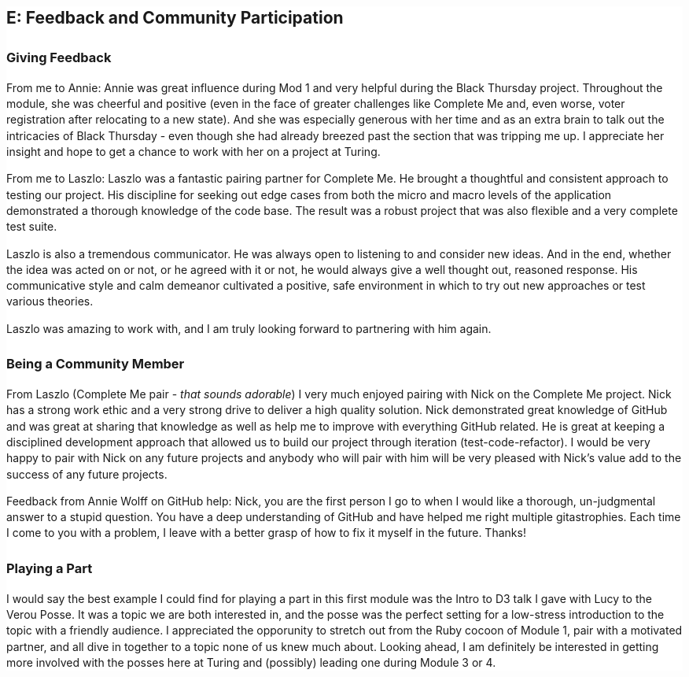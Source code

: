 ## E: Feedback and Community Participation

### Giving Feedback

From me to Annie: 
Annie was great influence during Mod 1 and very helpful during the Black
Thursday project.  Throughout the module, she was cheerful and positive
(even in the face of greater challenges like Complete Me and, even worse,
voter registration after relocating to a new state).  And she was
especially generous with her time and as an extra brain to talk out the
intricacies of Black Thursday - even though she had already breezed past
the section that was tripping me up.  I appreciate her insight and hope to
get a chance to work with her on a project at Turing.

From me to Laszlo:
Laszlo was a fantastic pairing partner for Complete Me.  He brought a
thoughtful and consistent approach to testing our project.  His discipline
for seeking out edge cases from both the micro and macro levels of the application
demonstrated a thorough knowledge of the code base. The result was a robust
project that was also flexible and a very complete test suite.

Laszlo is also a tremendous communicator.  He was always open to listening to
and consider new ideas.  And in the end, whether the idea was acted on or
not, or he agreed with it or not, he would always give a well thought out,
reasoned response.  His communicative style and calm demeanor cultivated a
positive, safe environment in which to try out new approaches or test
various theories.  

Laszlo was amazing to work with, and I am truly looking forward to
partnering with him again.

### Being a Community Member

From Laszlo (Complete Me pair - *that sounds adorable*)
I very much enjoyed pairing with Nick on the Complete Me project. Nick has a strong work ethic and a very strong drive to deliver a high quality solution. Nick demonstrated great knowledge of GitHub and was great at sharing that knowledge as well as help me to improve with everything GitHub related. He is great at keeping a disciplined development approach that allowed us to build our project through iteration (test-code-refactor). I would be very happy to pair with Nick on any future projects and anybody who will pair with him will be very pleased with Nick’s value add to the success of any future projects.

Feedback from Annie Wolff on GitHub help:
Nick, you are the first person I go to when I would like a thorough, un-judgmental 
answer to a stupid question. You have a deep understanding of GitHub and have
helped me right multiple gitastrophies. Each time I come to you with a problem, 
I leave with a better grasp of how to fix it myself in the future.
Thanks!

### Playing a Part

I would say the best example I could find for playing a part in this first module was the Intro to D3 talk I gave with Lucy to the Verou Posse.  It was a topic we are both interested in, and the posse was the perfect setting for a low-stress introduction to the topic with a friendly audience.  I appreciated the opporunity to stretch out from the Ruby cocoon of Module 1, pair with a motivated partner, and all dive in together to a topic none of us knew much about.  Looking ahead, I am definitely be interested in getting more involved with the posses here at Turing and (possibly) leading one during Module 3 or 4.
